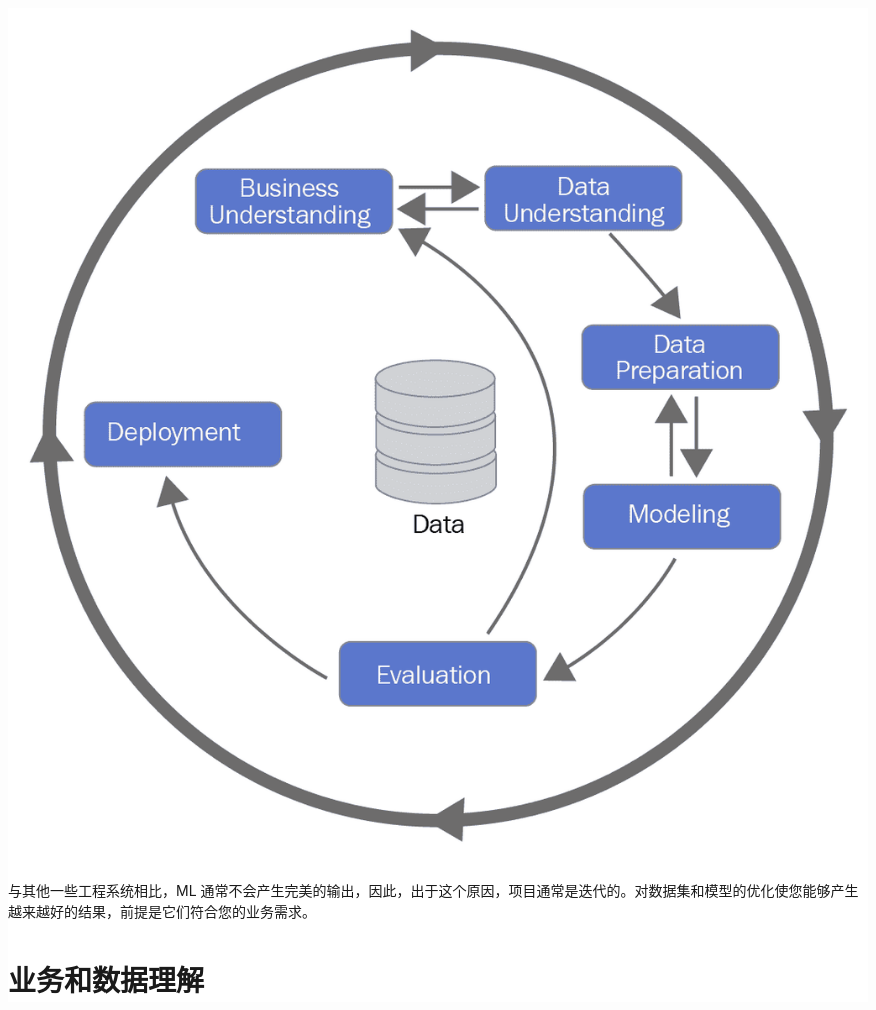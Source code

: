![](img/8f6bb152-5824-4ccc-af13-bd01366218bc.png)

与其他一些工程系统相比，ML 通常不会产生完美的输出，因此，出于这个原因，项目通常是迭代的。对数据集和模型的优化使您能够产生越来越好的结果，前提是它们符合您的业务需求。

<title>Business and data understanding</title>  

# 业务和数据理解
